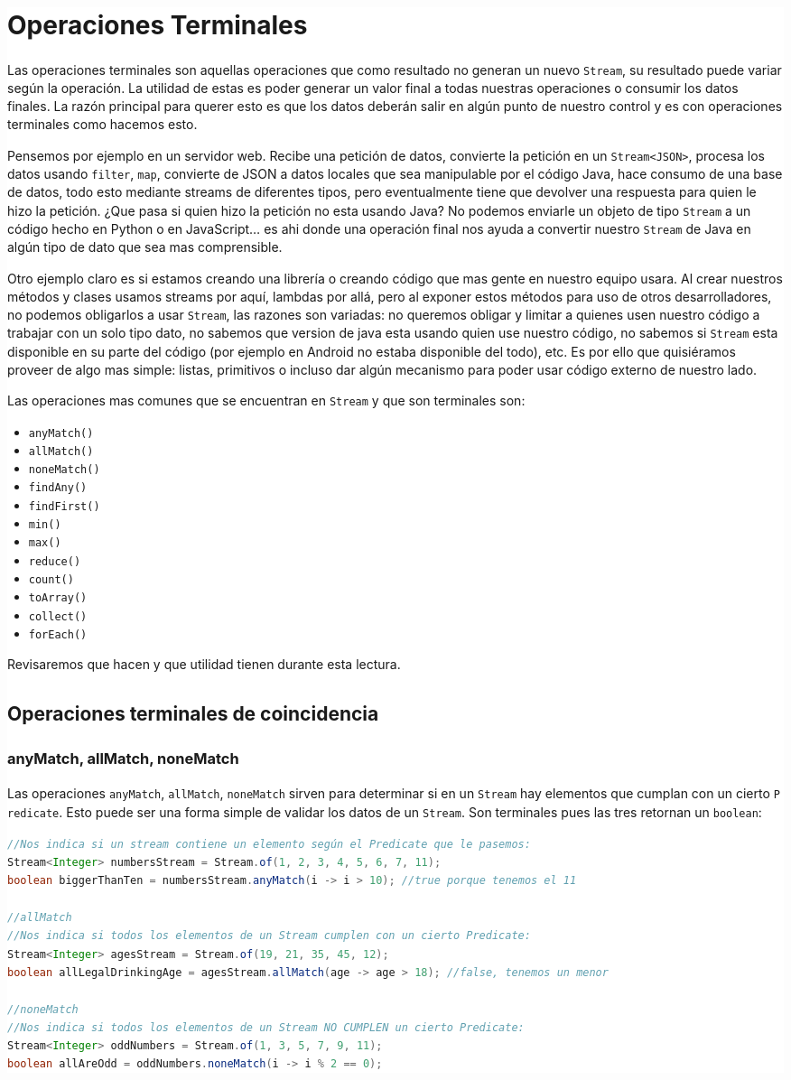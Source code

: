 # Operaciones Terminales

Las operaciones terminales son aquellas operaciones que como resultado no generan un nuevo `Stream`, su resultado puede variar según la operación. La utilidad de estas es poder generar un valor final a todas nuestras operaciones o consumir los datos finales. La razón principal para querer esto es que los datos deberán salir en algún punto de nuestro control y es con operaciones terminales como hacemos esto.

Pensemos por ejemplo en un servidor web. Recibe una petición de datos, convierte la petición en un `Stream<JSON>`, procesa los datos usando `filter`, `map`, convierte de JSON a datos locales que sea manipulable por el código Java, hace consumo de una base de datos, todo esto mediante streams de diferentes tipos, pero eventualmente tiene que devolver una respuesta para quien le hizo la petición. ¿Que pasa si quien hizo la petición no esta usando Java? No podemos enviarle un objeto de tipo `Stream` a un código hecho en Python o en JavaScript… es ahi donde una operación final nos ayuda a convertir nuestro `Stream` de Java en algún tipo de dato que sea mas comprensible.

Otro ejemplo claro es si estamos creando una librería o creando código que mas gente en nuestro equipo usara. Al crear nuestros métodos y clases usamos streams por aquí, lambdas por allá, pero al exponer estos métodos para uso de otros desarrolladores, no podemos obligarlos a usar `Stream`, las razones son variadas: no queremos obligar y limitar a quienes usen nuestro código a trabajar con un solo tipo dato, no sabemos que version de java esta usando quien use nuestro código, no sabemos si `Stream` esta disponible en su parte del código (por ejemplo en Android no estaba disponible del todo), etc. Es por ello que quisiéramos proveer de algo mas simple: listas, primitivos o incluso dar algún mecanismo para poder usar código externo de nuestro lado.

Las operaciones mas comunes que se encuentran en `Stream` y que son terminales son:

- `anyMatch()`
- `allMatch()`
- `noneMatch()`
- `findAny()`
- `findFirst()`
- `min()`
- `max()`
- `reduce()`
- `count()`
- `toArray()`
- `collect()`
- `forEach()`

Revisaremos que hacen y que utilidad tienen durante esta lectura.

## Operaciones terminales de coincidencia

### anyMatch, allMatch, noneMatch

Las operaciones `anyMatch`, `allMatch`, `noneMatch` sirven para determinar si en un `Stream` hay elementos que cumplan con un cierto `Predicate`. Esto puede ser una forma simple de validar los datos de un `Stream`. Son terminales pues las tres retornan un `boolean`:

```java
//Nos indica si un stream contiene un elemento según el Predicate que le pasemos:
Stream<Integer> numbersStream = Stream.of(1, 2, 3, 4, 5, 6, 7, 11);
boolean biggerThanTen = numbersStream.anyMatch(i -> i > 10); //true porque tenemos el 11

//allMatch
//Nos indica si todos los elementos de un Stream cumplen con un cierto Predicate:
Stream<Integer> agesStream = Stream.of(19, 21, 35, 45, 12);
boolean allLegalDrinkingAge = agesStream.allMatch(age -> age > 18); //false, tenemos un menor

//noneMatch
//Nos indica si todos los elementos de un Stream NO CUMPLEN un cierto Predicate:
Stream<Integer> oddNumbers = Stream.of(1, 3, 5, 7, 9, 11);
boolean allAreOdd = oddNumbers.noneMatch(i -> i % 2 == 0);
```